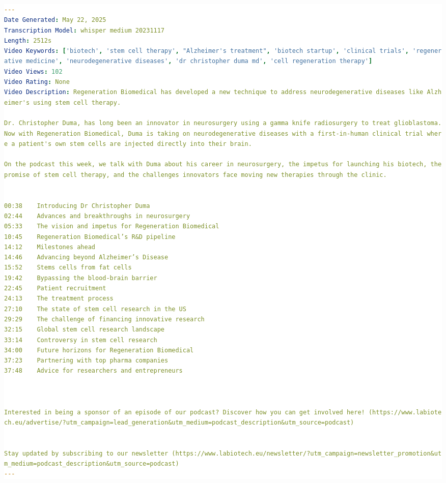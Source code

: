 ```yaml
---
Date Generated: May 22, 2025
Transcription Model: whisper medium 20231117
Length: 2512s
Video Keywords: ['biotech', 'stem cell therapy', "Alzheimer's treatment", 'biotech startup', 'clinical trials', 'regenerative medicine', 'neurodegenerative diseases', 'dr christopher duma md', 'cell regeneration therapy']
Video Views: 102
Video Rating: None
Video Description: Regeneration Biomedical has developed a new technique to address neurodegenerative diseases like Alzheimer's using stem cell therapy.

Dr. Christopher Duma, has long been an innovator in neurosurgery using a gamma knife radiosurgery to treat glioblastoma. Now with Regeneration Biomedical, Duma is taking on neurodegenerative diseases with a first-in-human clinical trial where a patient's own stem cells are injected directly into their brain.

On the podcast this week, we talk with Duma about his career in neurosurgery, the impetus for launching his biotech, the promise of stem cell therapy, and the challenges innovators face moving new therapies through the clinic.


00:38    Introducing Dr Christopher Duma
02:44    Advances and breakthroughs in neurosurgery
05:33    The vision and impetus for Regeneration Biomedical
10:45    Regeneration Biomedical’s R&D pipeline
14:12    Milestones ahead
14:46    Advancing beyond Alzheimer’s Disease
15:52    Stems cells from fat cells
19:42    Bypassing the blood-brain barrier
22:45    Patient recruitment
24:13    The treatment process
27:10    The state of stem cell research in the US
29:29    The challenge of financing innovative research
32:15    Global stem cell research landscape
33:14    Controversy in stem cell research
34:00    Future horizons for Regeneration Biomedical
37:23    Partnering with top pharma companies
37:48    Advice for researchers and entrepreneurs



Interested in being a sponsor of an episode of our podcast? Discover how you can get involved here! (https://www.labiotech.eu/advertise/?utm_campaign=lead_generation&utm_medium=podcast_description&utm_source=podcast)  


Stay updated by subscribing to our newsletter (https://www.labiotech.eu/newsletter/?utm_campaign=newsletter_promotion&utm_medium=podcast_description&utm_source=podcast)
---
```
